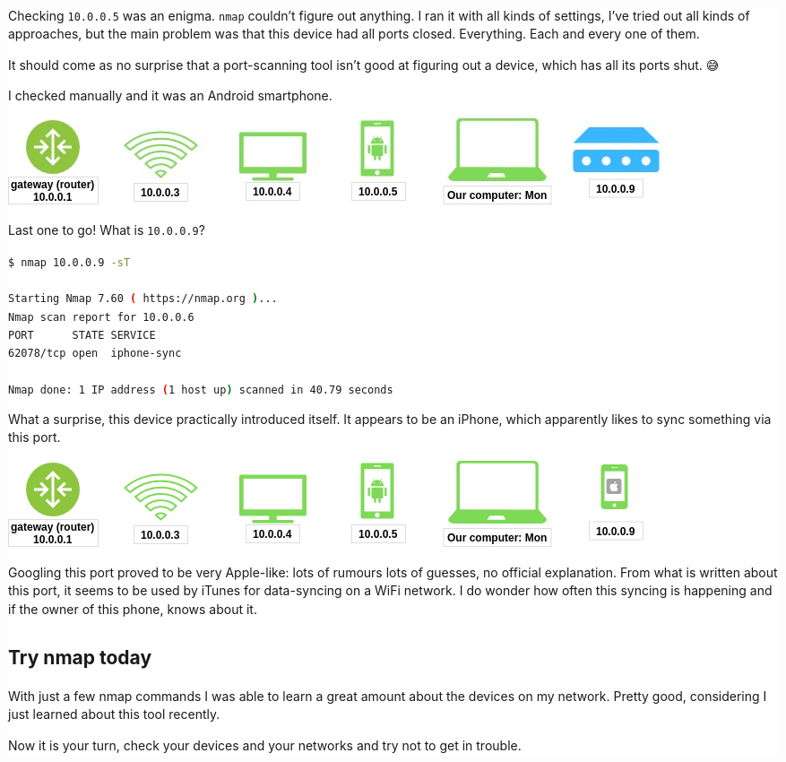 Checking `10.0.0.5` was an enigma. `nmap` couldn’t figure out anything. I ran it with all kinds of settings, I’ve tried out all kinds of approaches, but the main problem was that this device had all ports closed. Everything. Each and every one of them.

It should come as no surprise that a port-scanning tool isn’t good at figuring out a device, which has all its ports shut. 😅

I checked manually and it was an Android smartphone.

![network-step-4](/assets/nmap-other-hosts-4.jpg)

Last one to go! What is `10.0.0.9`?

```bash
$ nmap 10.0.0.9 -sT

Starting Nmap 7.60 ( https://nmap.org )...
Nmap scan report for 10.0.0.6
PORT      STATE SERVICE
62078/tcp open  iphone-sync

Nmap done: 1 IP address (1 host up) scanned in 40.79 seconds
```

What a surprise, this device practically introduced itself. It appears to be an iPhone, which apparently likes to sync something via this port.

![network-step-5](/assets/nmap-other-hosts-5.png)

Googling this port proved to be very Apple-like: lots of rumours lots of guesses, no official explanation. From what is written about this port, it seems to be used by iTunes for data-syncing on a WiFi network. I do wonder how often this syncing is happening and if the owner of this phone, knows about it.

## Try nmap today

With just a few nmap commands I was able to learn a great amount about the devices on my network. Pretty good, considering I just learned about this tool recently.

Now it is your turn, check your devices and your networks and try not to get in trouble.

